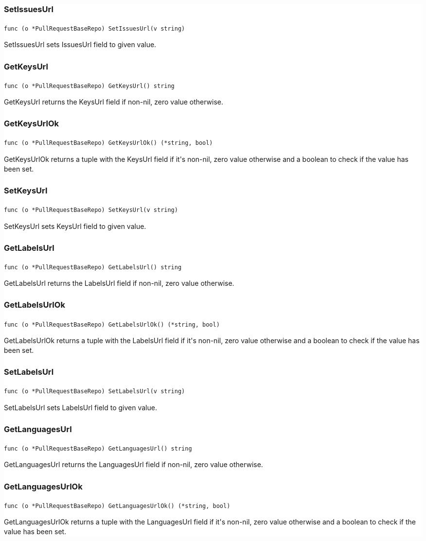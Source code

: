 ### SetIssuesUrl

`func (o *PullRequestBaseRepo) SetIssuesUrl(v string)`

SetIssuesUrl sets IssuesUrl field to given value.


### GetKeysUrl

`func (o *PullRequestBaseRepo) GetKeysUrl() string`

GetKeysUrl returns the KeysUrl field if non-nil, zero value otherwise.

### GetKeysUrlOk

`func (o *PullRequestBaseRepo) GetKeysUrlOk() (*string, bool)`

GetKeysUrlOk returns a tuple with the KeysUrl field if it's non-nil, zero value otherwise
and a boolean to check if the value has been set.

### SetKeysUrl

`func (o *PullRequestBaseRepo) SetKeysUrl(v string)`

SetKeysUrl sets KeysUrl field to given value.


### GetLabelsUrl

`func (o *PullRequestBaseRepo) GetLabelsUrl() string`

GetLabelsUrl returns the LabelsUrl field if non-nil, zero value otherwise.

### GetLabelsUrlOk

`func (o *PullRequestBaseRepo) GetLabelsUrlOk() (*string, bool)`

GetLabelsUrlOk returns a tuple with the LabelsUrl field if it's non-nil, zero value otherwise
and a boolean to check if the value has been set.

### SetLabelsUrl

`func (o *PullRequestBaseRepo) SetLabelsUrl(v string)`

SetLabelsUrl sets LabelsUrl field to given value.


### GetLanguagesUrl

`func (o *PullRequestBaseRepo) GetLanguagesUrl() string`

GetLanguagesUrl returns the LanguagesUrl field if non-nil, zero value otherwise.

### GetLanguagesUrlOk

`func (o *PullRequestBaseRepo) GetLanguagesUrlOk() (*string, bool)`

GetLanguagesUrlOk returns a tuple with the LanguagesUrl field if it's non-nil, zero value otherwise
and a boolean to check if the value has been set.
